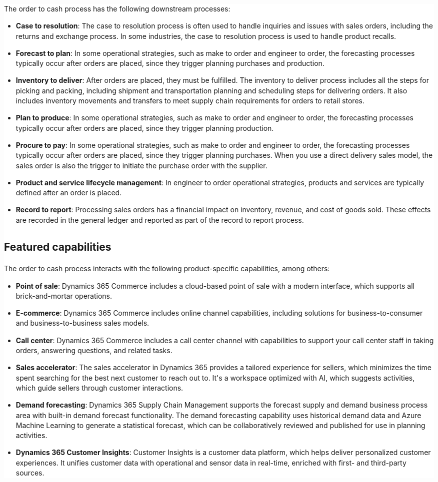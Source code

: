 The order to cash process has the following downstream processes:

- **Case to resolution**: The case to resolution process is often used to handle inquiries and issues with sales orders, including the returns and exchange process. In some industries, the case to resolution process is used to handle product recalls.

- **Forecast to plan**: In some operational strategies, such as make to order and engineer to order, the forecasting processes typically occur after orders are placed, since they trigger planning purchases and production.

- **Inventory to deliver**: After orders are placed, they must be fulfilled. The inventory to deliver process includes all the steps for picking and packing, including shipment and transportation planning and scheduling steps for delivering orders. It also includes inventory movements and transfers to meet supply chain requirements for orders to retail stores.

- **Plan to produce**: In some operational strategies, such as make to order and engineer to order, the forecasting processes typically occur after orders are placed, since they trigger planning production.

- **Procure to pay**: In some operational strategies, such as make to order and engineer to order, the forecasting processes typically occur after orders are placed, since they trigger planning purchases. When you use a direct delivery sales model, the sales order is also the trigger to initiate the purchase order with the supplier.

- **Product and service lifecycle management**:  In engineer to order operational strategies, products and services are typically defined after an order is placed.

- **Record to report**: Processing sales orders has a financial impact on inventory, revenue, and cost of goods sold. These effects are recorded in the general ledger and reported as part of the record to report process.

## Featured capabilities

The order to cash process interacts with the following product-specific capabilities, among others:

- **Point of sale**: Dynamics 365 Commerce includes a cloud-based point of sale with a modern interface, which supports all brick-and-mortar operations.

- **E-commerce**: Dynamics 365 Commerce includes online channel capabilities, including solutions for business-to-consumer and business-to-business sales models.

- **Call center**: Dynamics 365 Commerce includes a call center channel with capabilities to support your call center staff in taking orders, answering questions, and related tasks.

- **Sales accelerator**: The sales accelerator in Dynamics 365 provides a tailored experience for sellers, which minimizes the time spent searching for the best next customer to reach out to. It's a workspace optimized with AI, which suggests activities, which guide sellers through customer interactions.

- **Demand forecasting**: Dynamics 365 Supply Chain Management supports the forecast supply and demand business process area with built-in demand forecast functionality. The demand forecasting capability uses historical demand data and Azure Machine Learning to generate a statistical forecast, which can be collaboratively reviewed and published for use in planning activities.

- **Dynamics 365 Customer Insights**: Customer Insights is a customer data platform, which helps deliver personalized customer experiences. It unifies customer data with operational and sensor data in real-time, enriched with first- and third-party sources.

